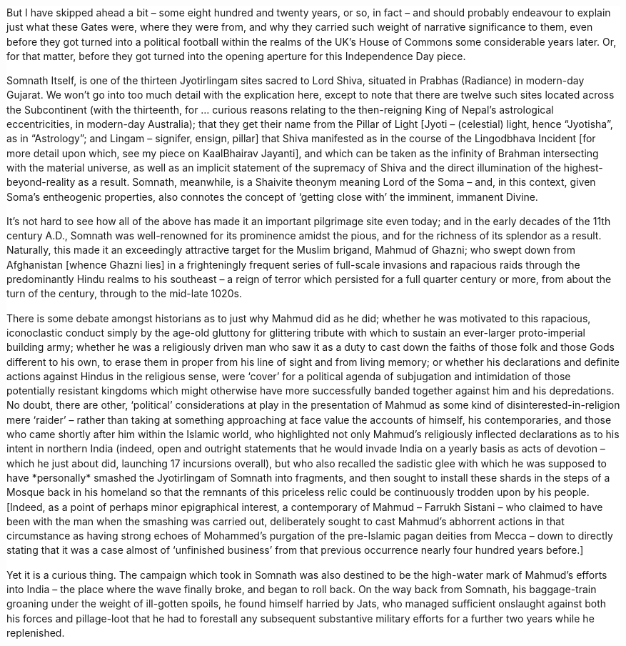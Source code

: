 But I have skipped ahead a bit – some eight hundred and twenty years, or so, in fact – and should probably endeavour to explain just what these Gates were, where they were from, and why they carried such weight of narrative significance to them, even before they got turned into a political football within the realms of the UK’s House of Commons some considerable years later. Or, for that matter, before they got turned into the opening aperture for this Independence Day piece.

Somnath Itself, is one of the thirteen Jyotirlingam sites sacred to Lord Shiva, situated in Prabhas (Radiance) in modern-day Gujarat. We won’t go into too much detail with the explication here, except to note that there are twelve such sites located across the Subcontinent (with the thirteenth, for … curious reasons relating to the then-reigning King of Nepal’s astrological eccentricities, in modern-day Australia); that they get their name from the Pillar of Light \[Jyoti – (celestial) light, hence “Jyotisha”, as in “Astrology”; and Lingam – signifer, ensign, pillar\] that Shiva manifested as in the course of the Lingodbhava Incident \[for more detail upon which, see my piece on KaalBhairav Jayanti\], and which can be taken as the infinity of Brahman intersecting with the material universe, as well as an implicit statement of the supremacy of Shiva and the direct illumination of the highest-beyond-reality as a result. Somnath, meanwhile, is a Shaivite theonym meaning Lord of the Soma – and, in this context, given Soma’s entheogenic properties, also connotes the concept of ‘getting close with’ the imminent, immanent Divine.

It’s not hard to see how all of the above has made it an important pilgrimage site even today; and in the early decades of the 11th century A.D., Somnath was well-renowned for its prominence amidst the pious, and for the richness of its splendor as a result. Naturally, this made it an exceedingly attractive target for the Muslim brigand, Mahmud of Ghazni; who swept down from Afghanistan \[whence Ghazni lies\] in a frighteningly frequent series of full-scale invasions and rapacious raids through the predominantly Hindu realms to his southeast – a reign of terror which persisted for a full quarter century or more, from about the turn of the century, through to the mid-late 1020s.

There is some debate amongst historians as to just why Mahmud did as he did; whether he was motivated to this rapacious, iconoclastic conduct simply by the age-old gluttony for glittering tribute with which to sustain an ever-larger proto-imperial building army; whether he was a religiously driven man who saw it as a duty to cast down the faiths of those folk and those Gods different to his own, to erase them in proper from his line of sight and from living memory; or whether his declarations and definite actions against Hindus in the religious sense, were ‘cover’ for a political agenda of subjugation and intimidation of those potentially resistant kingdoms which might otherwise have more successfully banded together against him and his depredations. No doubt, there are other, ‘political’ considerations at play in the presentation of Mahmud as some kind of disinterested-in-religion mere ‘raider’ – rather than taking at something approaching at face value the accounts of himself, his contemporaries, and those who came shortly after him within the Islamic world, who highlighted not only Mahmud’s religiously inflected declarations as to his intent in northern India (indeed, open and outright statements that he would invade India on a yearly basis as acts of devotion – which he just about did, launching 17 incursions overall), but who also recalled the sadistic glee with which he was supposed to have \*personally\* smashed the Jyotirlingam of Somnath into fragments, and then sought to install these shards in the steps of a Mosque back in his homeland so that the remnants of this priceless relic could be continuously trodden upon by his people. \[Indeed, as a point of perhaps minor epigraphical interest, a contemporary of Mahmud – Farrukh Sistani – who claimed to have been with the man when the smashing was carried out, deliberately sought to cast Mahmud’s abhorrent actions in that circumstance as having strong echoes of Mohammed’s purgation of the pre-Islamic pagan deities from Mecca – down to directly stating that it was a case almost of ‘unfinished business’ from that previous occurrence nearly four hundred years before.\]

Yet it is a curious thing. The campaign which took in Somnath was also destined to be the high-water mark of Mahmud’s efforts into India – the place where the wave finally broke, and began to roll back. On the way back from Somnath, his baggage-train groaning under the weight of ill-gotten spoils, he found himself harried by Jats, who managed sufficient onslaught against both his forces and pillage-loot that he had to forestall any subsequent substantive military efforts for a further two years while he replenished.
